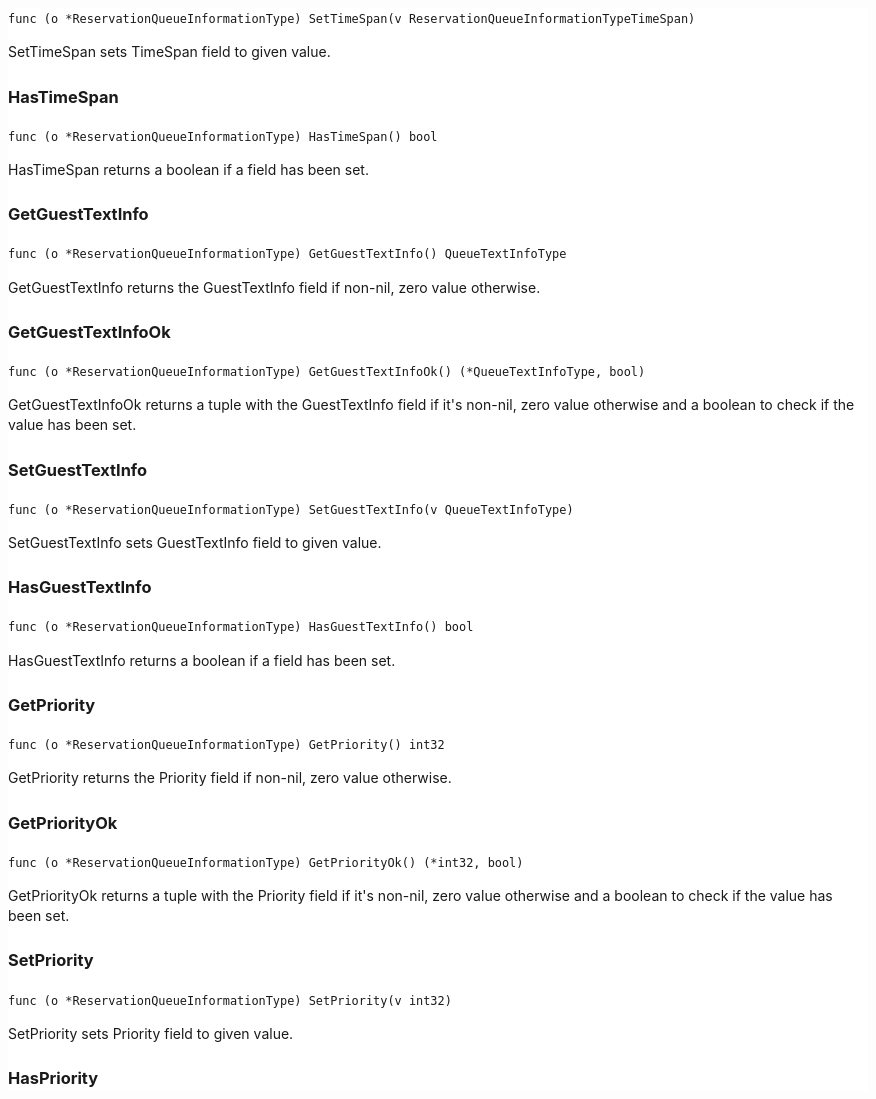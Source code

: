 `func (o *ReservationQueueInformationType) SetTimeSpan(v ReservationQueueInformationTypeTimeSpan)`

SetTimeSpan sets TimeSpan field to given value.

### HasTimeSpan

`func (o *ReservationQueueInformationType) HasTimeSpan() bool`

HasTimeSpan returns a boolean if a field has been set.

### GetGuestTextInfo

`func (o *ReservationQueueInformationType) GetGuestTextInfo() QueueTextInfoType`

GetGuestTextInfo returns the GuestTextInfo field if non-nil, zero value otherwise.

### GetGuestTextInfoOk

`func (o *ReservationQueueInformationType) GetGuestTextInfoOk() (*QueueTextInfoType, bool)`

GetGuestTextInfoOk returns a tuple with the GuestTextInfo field if it's non-nil, zero value otherwise
and a boolean to check if the value has been set.

### SetGuestTextInfo

`func (o *ReservationQueueInformationType) SetGuestTextInfo(v QueueTextInfoType)`

SetGuestTextInfo sets GuestTextInfo field to given value.

### HasGuestTextInfo

`func (o *ReservationQueueInformationType) HasGuestTextInfo() bool`

HasGuestTextInfo returns a boolean if a field has been set.

### GetPriority

`func (o *ReservationQueueInformationType) GetPriority() int32`

GetPriority returns the Priority field if non-nil, zero value otherwise.

### GetPriorityOk

`func (o *ReservationQueueInformationType) GetPriorityOk() (*int32, bool)`

GetPriorityOk returns a tuple with the Priority field if it's non-nil, zero value otherwise
and a boolean to check if the value has been set.

### SetPriority

`func (o *ReservationQueueInformationType) SetPriority(v int32)`

SetPriority sets Priority field to given value.

### HasPriority
